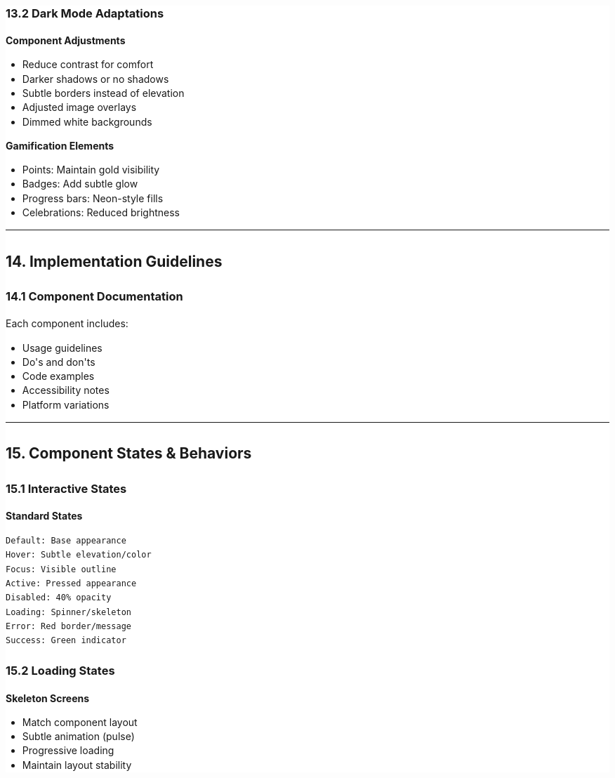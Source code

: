 ### **13.2 Dark Mode Adaptations**

**Component Adjustments**
- Reduce contrast for comfort
- Darker shadows or no shadows
- Subtle borders instead of elevation
- Adjusted image overlays
- Dimmed white backgrounds

**Gamification Elements**
- Points: Maintain gold visibility
- Badges: Add subtle glow
- Progress bars: Neon-style fills
- Celebrations: Reduced brightness

---

## **14. Implementation Guidelines**


### **14.1 Component Documentation**

Each component includes:
- Usage guidelines
- Do's and don'ts
- Code examples
- Accessibility notes
- Platform variations

---

## **15. Component States & Behaviors**

### **15.1 Interactive States**

**Standard States**
```
Default: Base appearance
Hover: Subtle elevation/color
Focus: Visible outline
Active: Pressed appearance
Disabled: 40% opacity
Loading: Spinner/skeleton
Error: Red border/message
Success: Green indicator
```

### **15.2 Loading States**

**Skeleton Screens**
- Match component layout
- Subtle animation (pulse)
- Progressive loading
- Maintain layout stability
